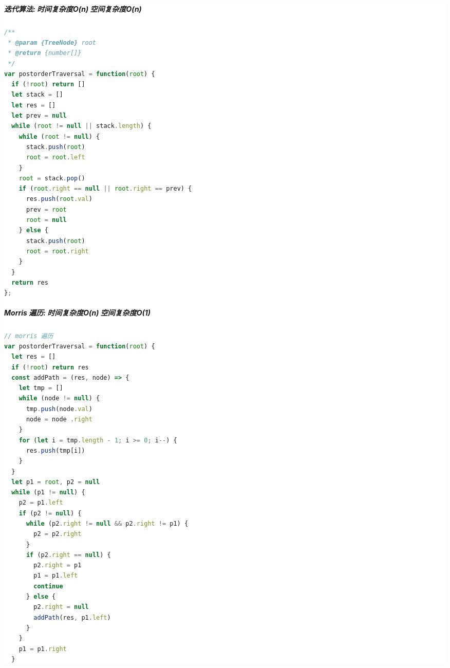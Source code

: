 ##### 迭代算法:  时间复杂度O(n) 空间复杂度O(n) 
```js
/**
 * @param {TreeNode} root
 * @return {number[]}
 */
var postorderTraversal = function(root) {
  if (!root) return []
  let stack = []
  let res = []
  let prev = null
  while (root != null || stack.length) {
    while (root != null) {
      stack.push(root)
      root = root.left
    }
    root = stack.pop()
    if (root.right == null || root.right == prev) {
      res.push(root.val)
      prev = root
      root = null
    } else {
      stack.push(root)
      root = root.right
    }
  }
  return res
};
```

##### Morris 遍历:  时间复杂度O(n) 空间复杂度O(1) 
```js
// morris 遍历
var postorderTraversal = function(root) {
  let res = []
  if (!root) return res
  const addPath = (res, node) => {
    let tmp = []
    while (node != null) {
      tmp.push(node.val)
      node = node .right
    }
    for (let i = tmp.length - 1; i >= 0; i--) {
      res.push(tmp[i])
    }
  }
  let p1 = root, p2 = null
  while (p1 != null) {
    p2 = p1.left
    if (p2 != null) {
      while (p2.right != null && p2.right != p1) {
        p2 = p2.right
      }
      if (p2.right == null) {
        p2.right = p1
        p1 = p1.left
        continue
      } else {
        p2.right = null
        addPath(res, p1.left)
      }
    }
    p1 = p1.right
  }
```